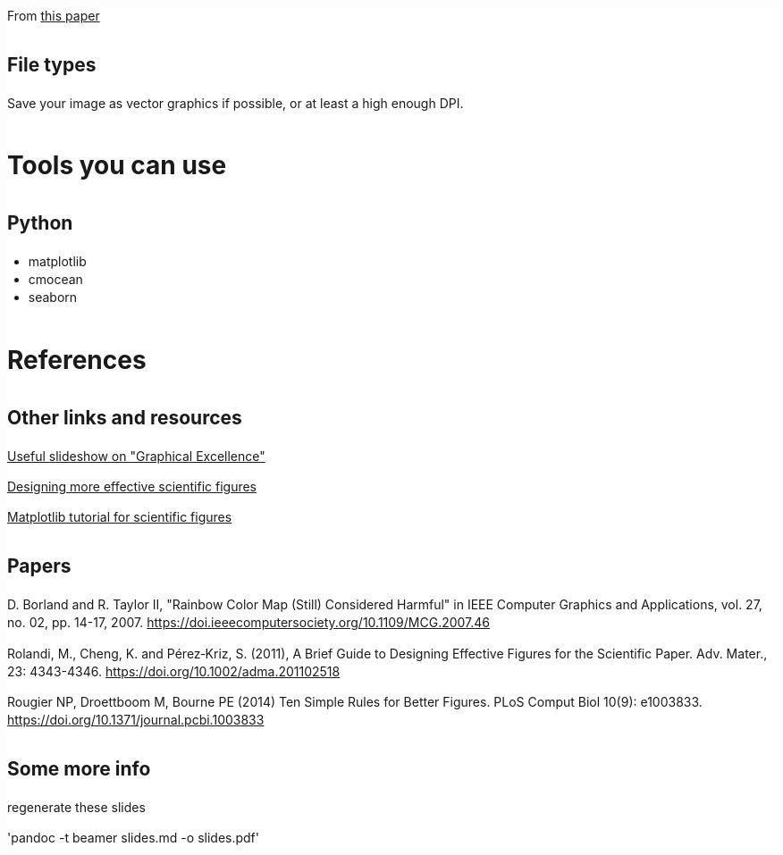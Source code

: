 From [this paper](https://personal.egr.uri.edu/chelidz/Figures%20for%20papers.pdf)

## File types

Save your image as vector graphics if possible, or at least a high enough DPI.

# Tools you can use

## Python

- matplotlib
- cmocean
- seaborn

# References

## Other links and resources

[Useful slideshow on "Graphical Excellence"](https://www3.nd.edu/~pkamat/pdf/graphs.pdf)

[Designing more effective scientific figures](https://bioinformatics-core-shared-training.github.io/effective-figure-design/DesigningEffectiveScientificFigures_Zabala_afternoon_v00.pdf)

[Matplotlib tutorial for scientific figures](https://github.com/rougier/matplotlib-tutorial)

## Papers

D. Borland and R. Taylor II, "Rainbow Color Map (Still) Considered Harmful"
in IEEE Computer Graphics and Applications, vol. 27, no. 02, pp. 14-17, 2007.
https://doi.ieeecomputersociety.org/10.1109/MCG.2007.46

Rolandi, M., Cheng, K. and Pérez‐Kriz, S. (2011),
A Brief Guide to Designing Effective Figures for the Scientific Paper.
Adv. Mater., 23: 4343-4346. https://doi.org/10.1002/adma.201102518

Rougier NP, Droettboom M, Bourne PE (2014)
Ten Simple Rules for Better Figures.
PLoS Comput Biol 10(9): e1003833.
https://doi.org/10.1371/journal.pcbi.1003833

## Some more info

regenerate these slides

'pandoc -t beamer slides.md -o slides.pdf'